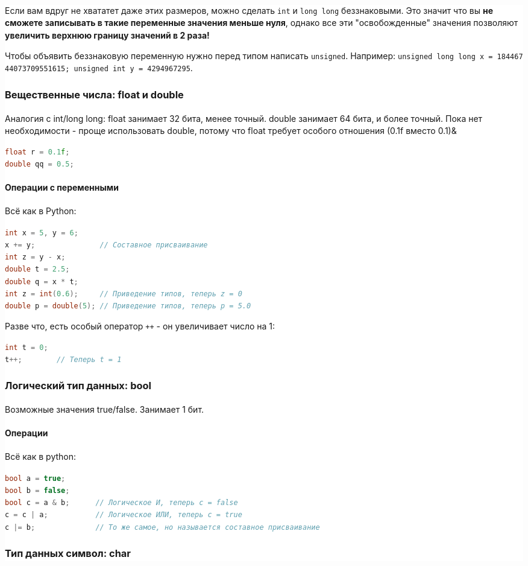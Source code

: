Если вам вдруг не хвататет даже этих размеров, можно сделать `int` и `long long` беззнаковыми.
Это значит что вы **не сможете записывать в такие переменные значения меньше нуля**, однако все эти "освобожденные" значения позволяют **увеличить верхнюю границу значений в 2 раза!**

Чтобы объявить беззнаковую переменную нужно перед типом написать `unsigned`. Например: `unsigned long long x = 18446744073709551615; unsigned int y = 4294967295`. 

### Вещественные числа: float и double

Аналогия с int/long long: float занимает 32 бита, менее точный. double занимает 64 бита, и более точный.
Пока нет необходимости - проще использовать double, потому что float требует особого отношения (0.1f вместо 0.1)&

```c++
float r = 0.1f;
double qq = 0.5;
```

#### Операции с переменными

Всё как в Python:

```c++
int x = 5, y = 6;
x += y;               // Составное присваивание
int z = y - x;
double t = 2.5;
double q = x * t; 
int z = int(0.6);     // Приведение типов, теперь z = 0
double p = double(5); // Приведение типов, теперь p = 5.0
```

Разве что, есть особый оператор `++` - он увеличивает число на 1:

```c++
int t = 0;
t++;        // Теперь t = 1
```

### Логический тип данных: bool

Возможные значения true/false. Занимает 1 бит.

#### Операции

Всё как в python:

```c++
bool a = true;
bool b = false;
bool c = a & b;      // Логическое И, теперь c = false
c = c | a;           // Логическое ИЛИ, теперь с = true
c |= b;              // То же самое, но называется составное присваивание
```

### Тип данных символ: char
